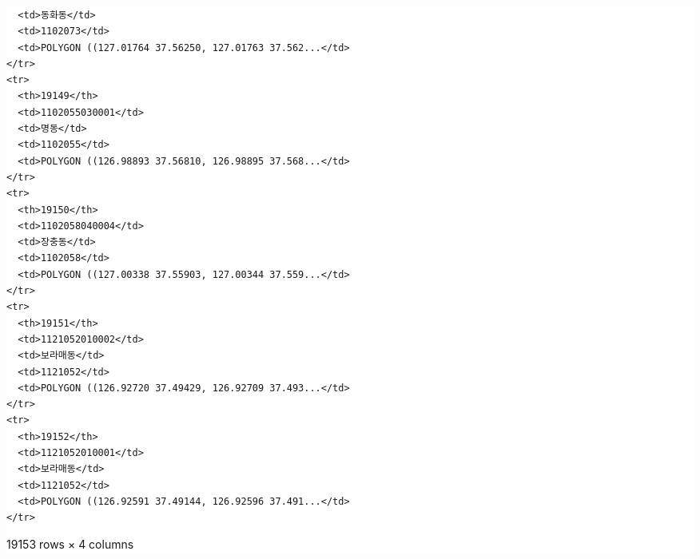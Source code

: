      <td>동화동</td>
      <td>1102073</td>
      <td>POLYGON ((127.01764 37.56250, 127.01763 37.562...</td>
    </tr>
    <tr>
      <th>19149</th>
      <td>1102055030001</td>
      <td>명동</td>
      <td>1102055</td>
      <td>POLYGON ((126.98893 37.56810, 126.98895 37.568...</td>
    </tr>
    <tr>
      <th>19150</th>
      <td>1102058040004</td>
      <td>장충동</td>
      <td>1102058</td>
      <td>POLYGON ((127.00338 37.55903, 127.00344 37.559...</td>
    </tr>
    <tr>
      <th>19151</th>
      <td>1121052010002</td>
      <td>보라매동</td>
      <td>1121052</td>
      <td>POLYGON ((126.92720 37.49429, 126.92709 37.493...</td>
    </tr>
    <tr>
      <th>19152</th>
      <td>1121052010001</td>
      <td>보라매동</td>
      <td>1121052</td>
      <td>POLYGON ((126.92591 37.49144, 126.92596 37.491...</td>
    </tr>
  </tbody>
</table>
<p>19153 rows × 4 columns</p>
</div>


